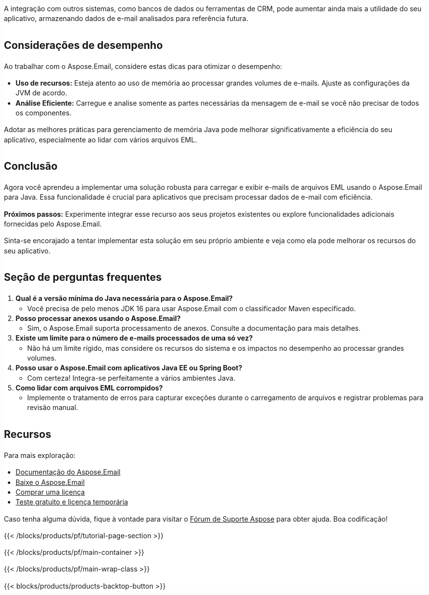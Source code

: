 A integração com outros sistemas, como bancos de dados ou ferramentas de CRM, pode aumentar ainda mais a utilidade do seu aplicativo, armazenando dados de e-mail analisados para referência futura.

## Considerações de desempenho

Ao trabalhar com o Aspose.Email, considere estas dicas para otimizar o desempenho:
- **Uso de recursos:** Esteja atento ao uso de memória ao processar grandes volumes de e-mails. Ajuste as configurações da JVM de acordo.
- **Análise Eficiente:** Carregue e analise somente as partes necessárias da mensagem de e-mail se você não precisar de todos os componentes.

Adotar as melhores práticas para gerenciamento de memória Java pode melhorar significativamente a eficiência do seu aplicativo, especialmente ao lidar com vários arquivos EML.

## Conclusão

Agora você aprendeu a implementar uma solução robusta para carregar e exibir e-mails de arquivos EML usando o Aspose.Email para Java. Essa funcionalidade é crucial para aplicativos que precisam processar dados de e-mail com eficiência.

**Próximos passos:** Experimente integrar esse recurso aos seus projetos existentes ou explore funcionalidades adicionais fornecidas pelo Aspose.Email.

Sinta-se encorajado a tentar implementar esta solução em seu próprio ambiente e veja como ela pode melhorar os recursos do seu aplicativo.

## Seção de perguntas frequentes

1. **Qual é a versão mínima do Java necessária para o Aspose.Email?**
   - Você precisa de pelo menos JDK 16 para usar Aspose.Email com o classificador Maven especificado.
2. **Posso processar anexos usando o Aspose.Email?**
   - Sim, o Aspose.Email suporta processamento de anexos. Consulte a documentação para mais detalhes.
3. **Existe um limite para o número de e-mails processados de uma só vez?**
   - Não há um limite rígido, mas considere os recursos do sistema e os impactos no desempenho ao processar grandes volumes.
4. **Posso usar o Aspose.Email com aplicativos Java EE ou Spring Boot?**
   - Com certeza! Integra-se perfeitamente a vários ambientes Java.
5. **Como lidar com arquivos EML corrompidos?**
   - Implemente o tratamento de erros para capturar exceções durante o carregamento de arquivos e registrar problemas para revisão manual.

## Recursos

Para mais exploração:
- [Documentação do Aspose.Email](https://reference.aspose.com/email/java/)
- [Baixe o Aspose.Email](https://releases.aspose.com/email/java/)
- [Comprar uma licença](https://purchase.aspose.com/buy)
- [Teste gratuito e licença temporária](https://releases.aspose.com/email/java/)

Caso tenha alguma dúvida, fique à vontade para visitar o [Fórum de Suporte Aspose](https://forum.aspose.com/c/email/10) para obter ajuda. Boa codificação!

{{< /blocks/products/pf/tutorial-page-section >}}

{{< /blocks/products/pf/main-container >}}

{{< /blocks/products/pf/main-wrap-class >}}

{{< blocks/products/products-backtop-button >}}